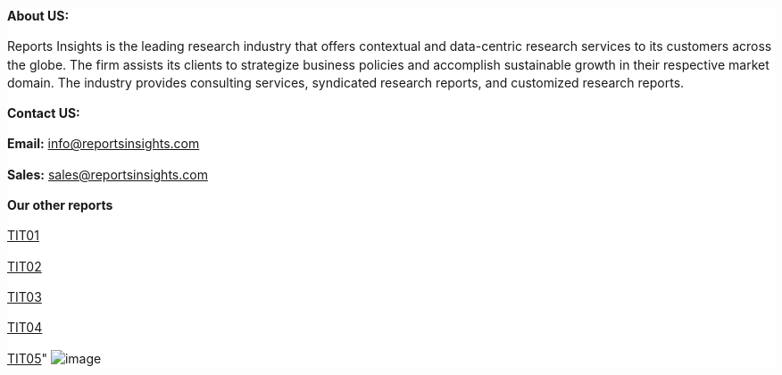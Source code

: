 <strong><strong>About US</strong>:</strong>

Reports Insights is the leading research industry that offers contextual and data-centric research services to its customers across the globe. The firm assists its clients to strategize business policies and accomplish sustainable growth in their respective market domain. The industry provides consulting services, syndicated research reports, and customized research reports.

<strong>Contact US:</strong>

<p class=""""><b>Email:</b> <a href=mailto:info@reportsinsights.com>info@reportsinsights.com</a></p>
<p class=""""><b>Sales:</b> <a href=mailto:sales@reportsinsights.com>sales@reportsinsights.com</a></p>

<strong>Our other reports</strong>

<a href=LIN01>TIT01</a>

<a href=LIN02>TIT02</a>

<a href=LIN03>TIT03</a>

<a href=LIN04>TIT04</a>

<a href=LIN05>TIT05</a>"
![image](https://github.com/user-attachments/assets/ecb9f647-35f4-416f-8d14-a1e8da493e1b)
